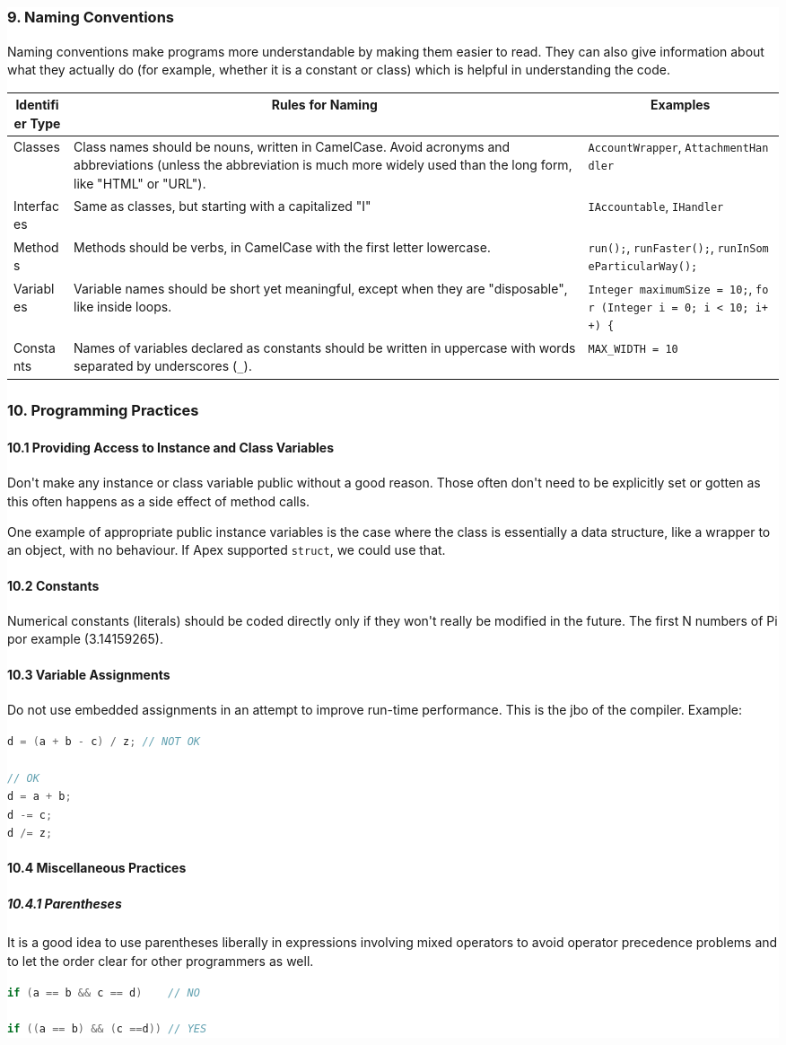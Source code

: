 ### 9. Naming Conventions

Naming conventions make programs more understandable by making them easier to read. They can also give information about what they actually do (for example, whether it is a constant or class) which is helpful in understanding the code.

| Identifier Type | Rules for Naming | Examples |
| --------------- | ---------------- | -------- |
| Classes | Class names should be nouns, written in CamelCase. Avoid acronyms and abbreviations (unless the abbreviation is much more widely used than the long form, like "HTML" or "URL"). | `AccountWrapper`, `AttachmentHandler` |
| Interfaces | Same as classes, but starting with a capitalized "I" | `IAccountable`, `IHandler` |
| Methods | Methods should be verbs, in CamelCase with the first letter lowercase. | `run();`, `runFaster();`, `runInSomeParticularWay();` |
| Variables | Variable names should be short yet meaningful, except when they are "disposable", like inside loops. | `Integer maximumSize = 10;`, `for (Integer i = 0; i < 10; i++) {` |
| Constants | Names of variables declared as constants should be written in uppercase with words separated by underscores (`_`). | `MAX_WIDTH = 10` |

### 10. Programming Practices

#### 10.1 Providing Access to Instance and Class Variables

Don't make any instance or class variable public without a good reason. Those often don't need to be explicitly set or gotten as this often happens as a side effect of method calls.

One example of appropriate public instance variables is the case where the class is essentially a data structure, like a wrapper to an object, with no behaviour. If Apex supported `struct`, we could use that.

#### 10.2 Constants

Numerical constants (literals) should be coded directly only if they won't really be modified in the future. The first N numbers of Pi por example (3.14159265).

#### 10.3 Variable Assignments

Do not use embedded assignments in an attempt to improve run-time performance. This is the jbo of the compiler. Example:

```java
d = (a + b - c) / z; // NOT OK

// OK
d = a + b;
d -= c;
d /= z;
```

#### 10.4 Miscellaneous Practices

##### 10.4.1 Parentheses

It is a good idea to use parentheses liberally in expressions involving mixed operators to avoid operator precedence problems and to let the order clear for other programmers as well.

```java
if (a == b && c == d)    // NO

if ((a == b) && (c ==d)) // YES
```
